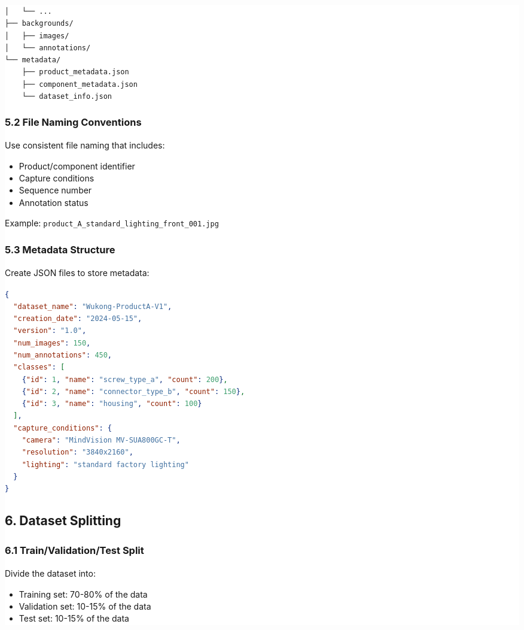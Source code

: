 ```
│   └── ...
├── backgrounds/
│   ├── images/
│   └── annotations/
└── metadata/
    ├── product_metadata.json
    ├── component_metadata.json
    └── dataset_info.json
```

### 5.2 File Naming Conventions

Use consistent file naming that includes:
- Product/component identifier
- Capture conditions
- Sequence number
- Annotation status

Example: `product_A_standard_lighting_front_001.jpg`

### 5.3 Metadata Structure

Create JSON files to store metadata:

```json
{
  "dataset_name": "Wukong-ProductA-V1",
  "creation_date": "2024-05-15",
  "version": "1.0",
  "num_images": 150,
  "num_annotations": 450,
  "classes": [
    {"id": 1, "name": "screw_type_a", "count": 200},
    {"id": 2, "name": "connector_type_b", "count": 150},
    {"id": 3, "name": "housing", "count": 100}
  ],
  "capture_conditions": {
    "camera": "MindVision MV-SUA800GC-T",
    "resolution": "3840x2160",
    "lighting": "standard factory lighting"
  }
}
```

## 6. Dataset Splitting

### 6.1 Train/Validation/Test Split

Divide the dataset into:
- Training set: 70-80% of the data
- Validation set: 10-15% of the data
- Test set: 10-15% of the data
